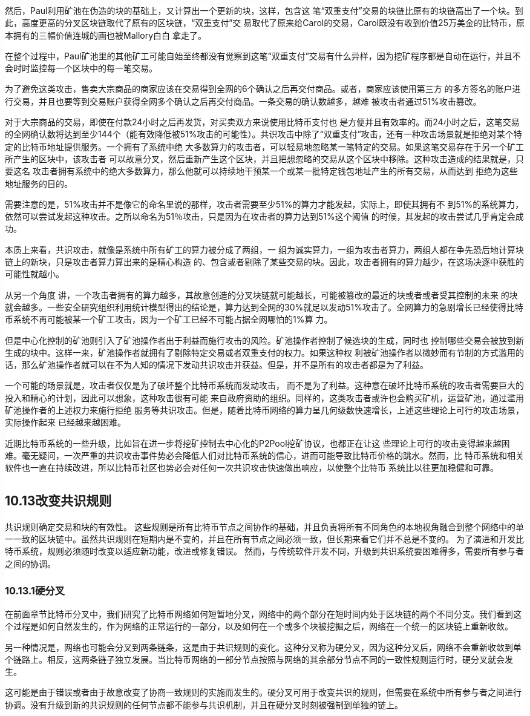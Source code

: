 然后，Paul利用矿池在伪造的块的基础上，又计算出一个更新的块，这样，包含这 笔“双重支付”交易的块链比原有的块链高出了一个块。到此，高度更高的分叉区块链取代了原有的区块链，“双重支付”交 易取代了原来给Carol的交易，Carol既没有收到价值25万美金的比特币，原本拥有的三幅价值连城的画也被Mallory白白 拿走了。

在整个过程中，Paul矿池里的其他矿工可能自始至终都没有觉察到这笔“双重支付”交易有什么异样，因为挖矿程序都是自动在运行，并且不会时时监控每一个区块中的每一笔交易。

为了避免这类攻击，售卖大宗商品的商家应该在交易得到全网的6个确认之后再交付商品。或者，商家应该使用第三方 的多方签名的账户进行交易，并且也要等到交易账户获得全网多个确认之后再交付商品。一条交易的确认数越多，越难 被攻击者通过51%攻击篡改。

对于大宗商品的交易，即使在付款24小时之后再发货，对买卖双方来说使用比特币支付也 是方便并且有效率的。而24小时之后，这笔交易的全网确认数将达到至少144个（能有效降低被51%攻击的可能性）。共识攻击中除了“双重支付”攻击，还有一种攻击场景就是拒绝对某个特定的比特币地址提供服务。一个拥有了系统中绝 大多数算力的攻击者，可以轻易地忽略某一笔特定的交易。如果这笔交易存在于另一个矿工所产生的区块中，该攻击者 可以故意分叉，然后重新产生这个区块，并且把想忽略的交易从这个区块中移除。这种攻击造成的结果就是，只要这名 攻击者拥有系统中的绝大多数算力，那么他就可以持续地干预某一个或某一批特定钱包地址产生的所有交易，从而达到 拒绝为这些地址服务的目的。

需要注意的是，51%攻击并不是像它的命名里说的那样，攻击者需要至少51%的算力才能发起，实际上，即使其拥有不 到51%的系统算力，依然可以尝试发起这种攻击。之所以命名为51％攻击，只是因为在攻击者的算力达到51%这个阈值 的时候，其发起的攻击尝试几乎肯定会成功。

本质上来看，共识攻击，就像是系统中所有矿工的算力被分成了两组，一 组为诚实算力，一组为攻击者算力，两组人都在争先恐后地计算块链上的新块，只是攻击者算力算出来的是精心构造 的、包含或者剔除了某些交易的块。因此，攻击者拥有的算力越少，在这场决逐中获胜的可能性就越小。

从另一个角度 讲，一个攻击者拥有的算力越多，其故意创造的分叉块链就可能越长，可能被篡改的最近的块或者或者受其控制的未来 的块就会越多。一些安全研究组织利用统计模型得出的结论是，算力达到全网的30%就足以发动51%攻击了。全网算力的急剧增长已经使得比特币系统不再可能被某一个矿工攻击，因为一个矿工已经不可能占据全网哪怕的1%算 力。

但是中心化控制的矿池则引入了矿池操作者出于利益而施行攻击的风险。矿池操作者控制了候选块的生成，同时也 控制哪些交易会被放到新生成的块中。这样一来，矿池操作者就拥有了剔除特定交易或者双重支付的权力。如果这种权 利被矿池操作者以微妙而有节制的方式滥用的话，那么矿池操作者就可以在不为人知的情况下发动共识攻击并获益。但是，并不是所有的攻击者都是为了利益。

一个可能的场景就是，攻击者仅仅是为了破坏整个比特币系统而发动攻击， 而不是为了利益。这种意在破坏比特币系统的攻击者需要巨大的投入和精心的计划，因此可以想象，这种攻击很有可能 来自政府资助的组织。同样的，这类攻击者或许也会购买矿机，运营矿池，通过滥用矿池操作者的上述权力来施行拒绝 服务等共识攻击。但是，随着比特币网络的算力呈几何级数快速增长，上述这些理论上可行的攻击场景，实际操作起来 已经越来越困难。

近期比特币系统的一些升级，比如旨在进一步将挖矿控制去中心化的P2Pool挖矿协议，也都正在让这 些理论上可行的攻击变得越来越困难。毫无疑问，一次严重的共识攻击事件势必会降低人们对比特币系统的信心，进而可能导致比特币价格的跳水。然而，比 特币系统和相关软件也一直在持续改进，所以比特币社区也势必会对任何一次共识攻击快速做出响应，以使整个比特币 系统比以往更加稳健和可靠。

## 10.13改变共识规则

共识规则确定交易和块的有效性。 这些规则是所有比特币节点之间协作的基础，并且负责将所有不同角色的本地视角融合到整个网络中的单一一致的区块链中。虽然共识规则在短期内是不变的，并且在所有节点之间必须一致，但长期来看它们并不总是不变的。 为了演进和开发比特币系统，规则必须随时改变以适应新功能，改进或修复错误。 然而，与传统软件开发不同，升级到共识系统要困难得多，需要所有参与者之间的协调。

### 10.13.1硬分叉

在前面章节比特币分叉中，我们研究了比特币网络如何短暂地分叉，网络中的两个部分在短时间内处于区块链的两个不同分支。我们看到这个过程是如何自然发生的，作为网络的正常运行的一部分，以及如何在一个或多个块被挖掘之后，网络在一个统一的区块链上重新收敛。

另一种情况是，网络也可能会分叉到两条链条，这是由于共识规则的变化。这种分叉称为硬分叉，因为这种分叉后，网络不会重新收敛到单个链路上。相反，这两条链子独立发展。当比特币网络的一部分节点按照与网络的其余部分节点不同的一致性规则运行时，硬分叉就会发生。

这可能是由于错误或者由于故意改变了协商一致规则的实施而发生的。硬分叉可用于改变共识的规则，但需要在系统中所有参与者之间进行协调。没有升级到新的共识规则的任何节点都不能参与共识机制，并且在硬分叉时刻被强制到单独的链上。

